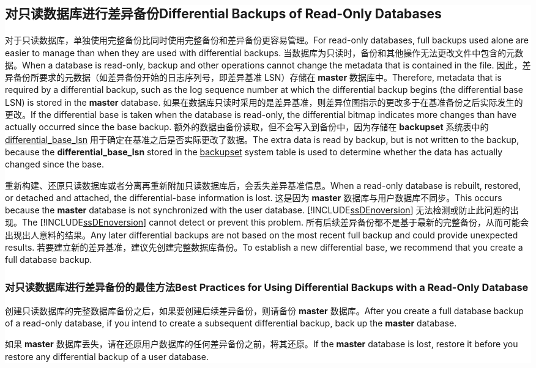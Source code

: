 ##  <a name="differential-backups-of-read-only-databases"></a><a name="ReadOnlyDbs"></a> <span data-ttu-id="e265a-145">对只读数据库进行差异备份</span><span class="sxs-lookup"><span data-stu-id="e265a-145">Differential Backups of Read-Only Databases</span></span>  
 <span data-ttu-id="e265a-146">对于只读数据库，单独使用完整备份比同时使用完整备份和差异备份更容易管理。</span><span class="sxs-lookup"><span data-stu-id="e265a-146">For read-only databases, full backups used alone are easier to manage than when they are used with differential backups.</span></span> <span data-ttu-id="e265a-147">当数据库为只读时，备份和其他操作无法更改文件中包含的元数据。</span><span class="sxs-lookup"><span data-stu-id="e265a-147">When a database is read-only, backup and other operations cannot change the metadata that is contained in the file.</span></span> <span data-ttu-id="e265a-148">因此，差异备份所要求的元数据（如差异备份开始的日志序列号，即差异基准 LSN）存储在 **master** 数据库中。</span><span class="sxs-lookup"><span data-stu-id="e265a-148">Therefore, metadata that is required by a differential backup, such as the log sequence number at which the differential backup begins (the differential base LSN) is stored in the **master** database.</span></span> <span data-ttu-id="e265a-149">如果在数据库只读时采用的是差异基准，则差异位图指示的更改多于在基准备份之后实际发生的更改。</span><span class="sxs-lookup"><span data-stu-id="e265a-149">If the differential base is taken when the database is read-only, the differential bitmap indicates more changes than have actually occurred since the base backup.</span></span> <span data-ttu-id="e265a-150">额外的数据由备份读取，但不会写入到备份中，因为存储在 **backupset** 系统表中的 [differential_base_lsn](/sql/relational-databases/system-tables/backupset-transact-sql) 用于确定在基准之后是否实际更改了数据。</span><span class="sxs-lookup"><span data-stu-id="e265a-150">The extra data is read by backup, but is not written to the backup, because the **differential_base_lsn** stored in the [backupset](/sql/relational-databases/system-tables/backupset-transact-sql) system table is used to determine whether the data has actually changed since the base.</span></span>  
  
 <span data-ttu-id="e265a-151">重新构建、还原只读数据库或者分离再重新附加只读数据库后，会丢失差异基准信息。</span><span class="sxs-lookup"><span data-stu-id="e265a-151">When a read-only database is rebuilt, restored, or detached and attached, the differential-base information is lost.</span></span> <span data-ttu-id="e265a-152">这是因为 **master** 数据库与用户数据库不同步。</span><span class="sxs-lookup"><span data-stu-id="e265a-152">This occurs because the **master** database is not synchronized with the user database.</span></span> <span data-ttu-id="e265a-153">[!INCLUDE[ssDEnoversion](../../includes/ssdenoversion-md.md)] 无法检测或防止此问题的出现。</span><span class="sxs-lookup"><span data-stu-id="e265a-153">The [!INCLUDE[ssDEnoversion](../../includes/ssdenoversion-md.md)] cannot detect or prevent this problem.</span></span> <span data-ttu-id="e265a-154">所有后续差异备份都不是基于最新的完整备份，从而可能会出现出人意料的结果。</span><span class="sxs-lookup"><span data-stu-id="e265a-154">Any later differential backups are not based on the most recent full backup and could provide unexpected results.</span></span> <span data-ttu-id="e265a-155">若要建立新的差异基准，建议先创建完整数据库备份。</span><span class="sxs-lookup"><span data-stu-id="e265a-155">To establish a new differential base, we recommend that you create a full database backup.</span></span>  
  
### <a name="best-practices-for-using-differential-backups-with-a-read-only-database"></a><span data-ttu-id="e265a-156">对只读数据库进行差异备份的最佳方法</span><span class="sxs-lookup"><span data-stu-id="e265a-156">Best Practices for Using Differential Backups with a Read-Only Database</span></span>  
 <span data-ttu-id="e265a-157">创建只读数据库的完整数据库备份之后，如果要创建后续差异备份，则请备份 **master** 数据库。</span><span class="sxs-lookup"><span data-stu-id="e265a-157">After you create a full database backup of a read-only database, if you intend to create a subsequent differential backup, back up the **master** database.</span></span>  
  
 <span data-ttu-id="e265a-158">如果 **master** 数据库丢失，请在还原用户数据库的任何差异备份之前，将其还原。</span><span class="sxs-lookup"><span data-stu-id="e265a-158">If the **master** database is lost, restore it before you restore any differential backup of a user database.</span></span>  
  
